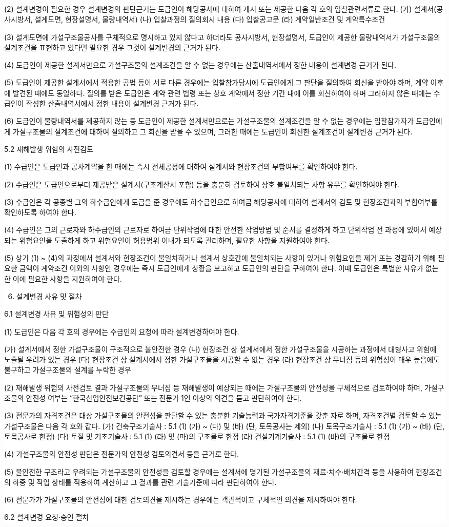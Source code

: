 (2) 설계변경이 필요한 경우 설계변경의 판단근거는 도급인이 해당공사에 대하여 게시 또는 제공한 다음 각 호의 입찰관련서류로 한다.
   (가) 설계서(공사시방서, 설계도면, 현장설명서, 물량내역서)
   (나) 입찰과정의 질의회시 내용
   (다) 입찰공고문
   (라) 계약일반조건 및 계약특수조건

(3) 설계도면에 가설구조물공사를 구체적으로 명시하고 있지 않다고 하더라도 공사시방서, 현장설명서, 도급인이 제공한 물량내역서가 가설구조물의 설계조건을 표현하고 있다면 필요한 경우 그것이 설계변경의 근거가 된다.

(4) 도급인이 제공한 설계서만으로 가설구조물의 설계조건을 알 수 없는 경우에는 산출내역서에서 정한 내용이 설계변경 근거가 된다.

(5) 도급인이 제공한 설계서에서 적용한 공법 등이 서로 다른 경우에는 입찰참가당시에 도급인에게 그 판단을 질의하여 회신을 받아야 하며, 계약 이후에 발견된 때에도 동일하다. 질의를 받은 도급인은 계약 관련 법령 또는 상호 계약에서 정한 기간 내에 이를 회신하여야 하며 그러하지 않은 때에는 수급인이 작성한 산출내역서에서 정한 내용이 설계변경 근거가 된다.

(6) 도급인이 물량내역서를 제공하지 않는 등 도급인이 제공한 설계서만으로는 가설구조물의 설계조건을 알 수 없는 경우에는 입찰참가자가 도급인에게 가설구조물의 설계조건에 대하여 질의하고 그 회신을 받을 수 있으며, 그러한 때에는 도급인이 회신한 설계조건이 설계변경 근거가 된다.

5.2 재해발생 위험의 사전검토

(1) 수급인은 도급인과 공사계약을 한 때에는 즉시 전체공정에 대하여 설계서와 현장조건의 부합여부를 확인하여야 한다.

(2) 수급인은 도급인으로부터 제공받은 설계서(구조계산서 포함) 등을 충분히 검토하여 상호 불일치되는 사항 유무를 확인하여야 한다.

(3) 수급인은 각 공종별 그의 하수급인에게 도급을 준 경우에도 하수급인으로 하여금 해당공사에 대하여 설계서의 검토 및 현장조건과의 부합여부를 확인하도록 하여야 한다.

(4) 수급인은 그의 근로자와 하수급인의 근로자로 하여금 단위작업에 대한 안전한 작업방법 및 순서를 결정하게 하고 단위작업 전 과정에 있어서 예상되는 위험요인을 도출하게 하고 위험요인이 허용범위 이내가 되도록 관리하며, 필요한 사항을 지원하여야 한다.

(5) 상기 (1) ~ (4)의 과정에서 설계서와 현장조건이 불일치하거나 설계서 상호간에 불일치되는 사항이 있거나 위험요인을 제거 또는 경감하기 위해 필요한 금액이 계약조건 이외의 사항인 경우에는 즉시 도급인에게 상황을 보고하고 도급인의 판단을 구하여야 한다. 이때 도급인은 특별한 사유가 없는 한 이에 필요한 사항을 지원하여야 한다.

6. 설계변경 사유 및 절차

6.1 설계변경 사유 및 위험성의 판단

(1) 도급인은 다음 각 호의 경우에는 수급인의 요청에 따라 설계변경하여야 한다.

(가) 설계서에서 정한 가설구조물이 구조적으로 불안전한 경우
(나) 현장조건 상 설계서에서 정한 가설구조물을 시공하는 과정에서 대형사고 위험에 노출될 우려가 있는 경우
(다) 현장조건 상 설계서에서 정한 가설구조물을 시공할 수 없는 경우
(라) 현장조건 상 무너짐 등의 위험성이 매우 높음에도 불구하고 가설구조물의 설계를 누락한 경우

(2) 재해발생 위험의 사전검토 결과 가설구조물의 무너짐 등 재해발생이 예상되는 때에는 가설구조물의 안전성을 구체적으로 검토하여야 하며, 가설구조물의 안전성 여부는 “한국산업안전보건공단” 또는 전문가 1인 이상의 의견을 듣고 판단하여야 한다.

(3) 전문가의 자격조건은 대상 가설구조물의 안전성을 판단할 수 있는 충분한 기술능력과 국가자격기준을 갖춘 자로 하며, 자격조건별 검토할 수 있는 가설구조물은 다음 각 호와 같다.
(가) 건축구조기술사 : 5.1 (1) (가) ~ (다) 및 (바) (단, 토목공사는 제외)
(나) 토목구조기술사 : 5.1 (1) (가) ~ (바) (단, 토목공사로 한정)
(다) 토질 및 기초기술사 : 5.1 (1) (라) 및 (마)의 구조물로 한정
(라) 건설기계기술사 : 5.1 (1) (바)의 구조물로 한정

(4) 가설구조물의 안전성 판단은 전문가의 안전성 검토의견서 등을 근거로 한다.

(5) 불안전한 구조라고 우려되는 가설구조물의 안전성을 검토할 경우에는 설계서에 명기된 가설구조물의 재료·치수·배치간격 등을 사용하여 현장조건의 하중 및 작업 상태를 적용하여 계산하고 그 결과를 관련 기술기준에 따라 판단하여야 한다.

(6) 전문가가 가설구조물의 안전성에 대한 검토의견을 제시하는 경우에는 객관적이고 구체적인 의견을 제시하여야 한다.

6.2 설계변경 요청·승인 절차
